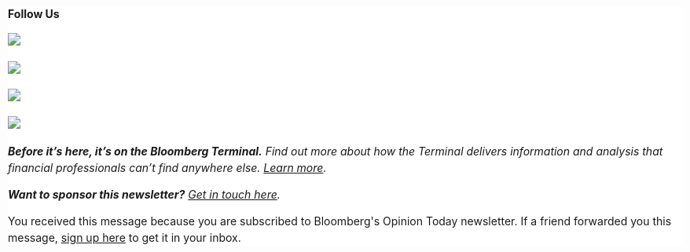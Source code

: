  **Follow Us** 

  [![](https://assets.bwbx.io/images/users/iqjWHBFdfxIU/iDRduxloBOSA/v0/-1x-1.png)](https://links.message.bloomberg.com/s/c/G8C9lnSG1uLuuSlCQ9aQ4QPQ8afkHIFB3_TBHS1QeUaFw9tra3f4Oj1gW4w7owmgCD90SGPaWstda4pWxQd-e1rjt_n1izHw8WtoKjBK4qZdO-Tx3T91xz8D6Dcji7XDkgl1e_El9yL0nMUp0lHdXwEnui-mpl5Tw-CrvV1KZr8zeuMqa65ZDkQfqx2kPrjY1uIU98YiU8ED67H-uOjeyuP73E2LqUfaIeoDuIhBniB-348aPbrvTCQp5F-am0sWWY_nMIBtjCGBNbMAloZeO-OBTV0pHLKefHG09il1j9VkcxOOO_kPwGNsCYtjzd_BI61C7bUvh6jq79JLkId_0mHkzUHUkmVxG0IvrBaCVUNpPz8xhbnQJatNINA/WNyZc5KefrloNs1BSQNXEufMwges6i8F/10)  

  [![](https://assets.bwbx.io/images/users/iqjWHBFdfxIU/iiSKUb3JWcLI/v0/-1x-1.png)](https://links.message.bloomberg.com/s/c/JiPkJ3GfQRJ5pGEK5lO0wFsDjVWu-ep_EKk9vqAy-yEuz4-FbxWiVs9jPaRRcVFugodg4GAi8UHzEZcL1D6-_oVR8NxRwUWupAk9RUAhEZABSOXWG4IJcATXV2YIq44Xe2mzpKzE-LnerY9sqM_nYUrUc-I8fE3cixemVnDIq7XGwaWjVleKM8SBfr2V06Ndj0FhtlkViOIA2sJyWXgcclD84A2FZPxEtUwj3HbHiRtnGKuhkGUmLuAg9pZtKSGbpDZbNjBUcyDxcJtEgQ2xhsC9GLc7zfYfgebDvasfuW2tgJTmhGpvd8KL0i1tkReIGaGA09-gFxYuITYfShL-YUb4MB8Bem6gO8UtdUhGVuOemZnynfWmfWDu6EI/FoRRECH03LuFlBmrmgsN9jXLBl6jAdqB/10)  

  [![](https://assets.bwbx.io/images/users/iqjWHBFdfxIU/i_JvbwNnmprk/v0/-1x-1.png)](https://links.message.bloomberg.com/s/c/Zt1yc-yLK7dHbnBGKbjsx_bnHqnh4ZB1tXTzLtjjo4egyyji22SNugL_sSoEMUAUD5K1wx6YTqiMmiKR9ZIDw3LzFxEgXbF3WPPwmlQE1GaAl-4vxmZr02RX9iDECDW51JoPbJAH8KpPyz3D4bjXhCGvnhQ0OzvCgeBDhNZkAHkvA8Or92zwVIcbDD3FuvWBoyNl4hGQk3qZiOS6dKQS7Qsk9nqf34WlVCYaZM63cXygffkcLnvJTp1n7pgL7GWcuATGNAgOfMrkNWisUhKbR9Qs2XDNxAAwM6RUY8-QvgPFrJNfg8YFy6Px6tARQAzx8Z8Hmj_uTOzSeM7OLderOcVq7pYBpLD5gdumdyt5kntDxPR-nwIXKRFQvMI/n1r09h-r6YAMtGhrRMhbpkI6GkSJNQy0/10)  

  [![](https://assets.bwbx.io/images/users/iqjWHBFdfxIU/izMF6uUluOIo/v0/-1x-1.png)](https://links.message.bloomberg.com/s/c/9zmlV0OgGVtg7_6qiwa_CIDMa-Z_rme91-mAsMAz1xi8B6mzYYIotj0oA7H6JARbcZEQ-XIXjEtl1xitHq73UavPCphKllw1jrPaUikpx0_kTipl1KkoIcvDA_vzmhHA8GuwpMSRbhr0X7aBkXmLbw_0OKeg6mYii_N96tJvd25TduWGm1cYWUXYoaDusTyU5Fj_LqfPLZavgTzEfhjip8QJoH09SxjpmMKw2baYP9LmwEhYkQOpaQXEmIdATw4w5hfF4OAQK0XGwA4sqZEhdLpEaTx4GyGva7RpMupU4fQb47pFow0WOJL_GXzQrVmd7uivBUj7xglmYWKl0pQnSoLT5vVxDis8lCjbPujpOk3Da2wyVaLPPeERKdo/DzwOCZX7yojG3frZSXKt4eNMJT5wR0lw/10)  

***Before it’s here, it’s on the Bloomberg Terminal.** Find out more about how the Terminal delivers information and analysis that financial professionals can’t find anywhere else. [Learn more](https://links.message.bloomberg.com/s/c/4qdQvEh4TSYLuYjvp-edXMznNSILlOFWtkLPFu0GIOc955NELWMR881cM4MV7sItUBKvZpOurg_-HuciRwjKb3vZl7eDxLlX3ClGbWMBGQnmKQ7u_b_GdB-Gj1lIuPql_-O8JPI-BOFiUOtxPzax8SBcjy8uzDskXVZ_BWndSRkC6Es75iLvlMxC_Rs53ZRG9U-gSa3P7u3LQWUDE3DUsmXl2dRlVsuNG-VhiZ4ceM1bzmF15tUFw5HS4MM7YkirfbNu_eOUbFu5ul_2dN3nwDerYb72Iew6QoV-zhsClmPTZ-e_2ekDOMsaKxHzDdhw7se4Wn0-fIHGnWaysmuh1bIjtQwq970AQx7JtbQRXgYpq39CoYxM2ItigwPlb-wGvNzDN2xXpgFt8Sn_MplH5jcp4Nt0aEAdvilzJAAvCpmHrqEWN7wHBC57L9mSgwbDFwMjMG2nhdFgovqEIk9EYoSBd4f-VWznzAtFgX2JVCUVVJai9CHzOAoH_XrsGzi6bF4FwXgfKjD37qLwu0LtFmvRXwZ6dvMb367T_QtuoU-nE4gc6OJt9Z0SyWdUvU5pLaCFkNAw_6ypk0-neQWV548aOPvCaBJc153gmtO1pN4vMVj6qj8L2TH2hA3nZqvlX3iNOewQFKHYH0R2FGZfgfPKva76TBeK/aKufxrGr-GAh_lQpS5oFfcWwzLdnHFzy/10).*

***Want to sponsor this newsletter?**  [Get in touch here](https://links.message.bloomberg.com/s/c/Yk51F12NxeAIUvM62XNEEGX6-NQhwGTtJe_c0NBJNHzyOSwr-c1wW2VjXu9R1RBUlTfctSt0wuhSkICdt9nqPV12fxvmkuXU6ZFEf89Y1r81hENQdL9hUhkhkCu4Y2QX3HcKPgKzfx8qcDUR0mDlz2z4gfaT-GpOvgIkb_J2LLU5RpRD02CQVPzNwT_ZtydggILiGCNiKhiRuhxlWW9GqJ7CNN4gfGuxnpHVTOKBHQXkIxTsH-SUI1qYKHDSlqqeiI1zuin1LSWuqFaWbIDfubGUXNJT_FqzUKQNBIr9yMgtsgClUQG36rdyE5YPfykQnKsmx-gPIjYvxHt2d6QZjB39HKE0djiKfV-NNUYEwNqsKBAGF9w7Zfy-ekNwsmt7dg_dQkPONDfeaJE8gxp--spcN2-_mxEeNYf3HD4UnXjXXg2-GQtmxNiAlZRMfYTHoY-zKYlXypfcN8zwnQP7wFFyxXKdBoyl5lZG2DVKqmOOKe9Uz3nyu0oExeGDs-uOfPbp66-heHzZEzVTGqT19Q3JPXQPB9hKR6AG3bQcjgtBCA_8w8DOn3Oif4DSpgOkQQBcAkGQWTgEqVWZoRASJw/OFBXPVSe2SYmEm4wu7r72Ig9oFg6yiPN/10).*

 You received this message because you are subscribed to Bloomberg's Opinion Today newsletter. If a friend forwarded you this message, [sign up here](https://links.message.bloomberg.com/s/c/u7z6cysUMdd8pE7a52r8PMPIrOAqNm6zX902UlI73r59ZSNUSpLOVZUpUnsfBXc9g9kmSW88s1FoeXAyU0H6KNMDfO5wTNNsrBSDvJvLIxy2GvLhStnVIu2CO5b5H5gpDgtiP7bvvvGee8kq65ovw-iaX31RUeXm1sAjUqBu19WSY_fQdADWh8FPpVlSCY75nxLFd5wWqcYsx_qiDuIqfi6HTN_2fkvF9yvWe7ALqt8GQtw1CYqu0cCdZhsJC1Tgpgea7fxNXhikKmWkvPQ_TaSilpt6FahkD7k--gf_Oxe5SASGezqkmKK3ibZU9I5i6kdQLZCZVNMpzeN8HJFuhNiMikH_b_IMxNEXDfZ4b4TxPdAIqkbQIzzUk5o/OuR4Bojn3E1-GxhsCso2Rqa-pBPWbQrk/10) to get it in your inbox. 
